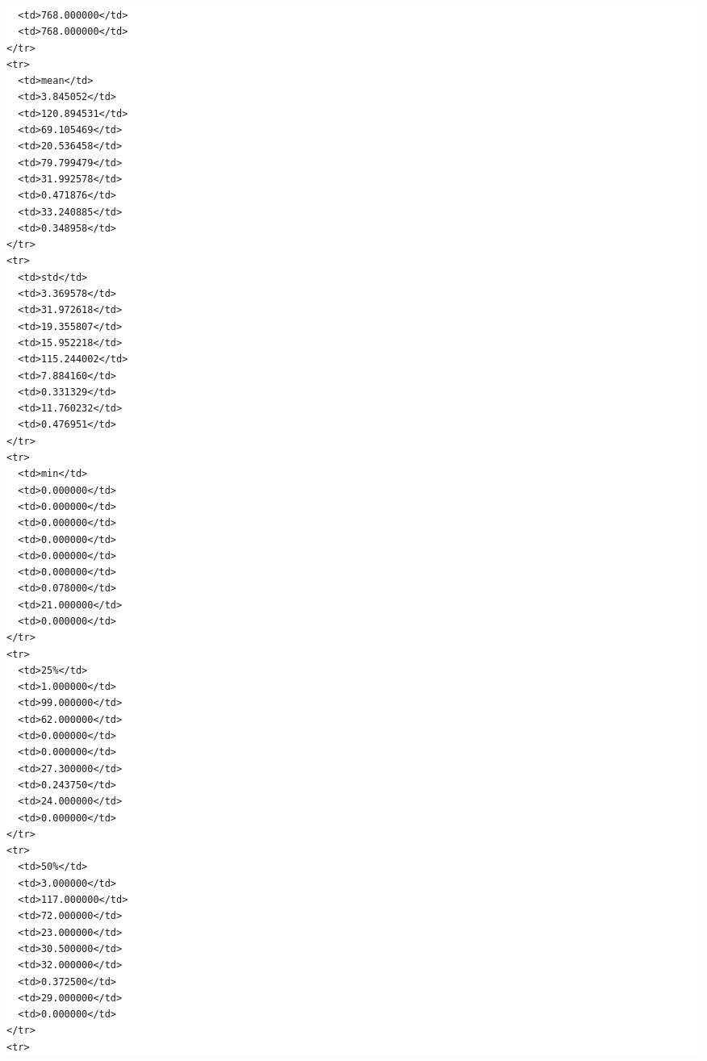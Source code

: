       <td>768.000000</td>
      <td>768.000000</td>
    </tr>
    <tr>
      <td>mean</td>
      <td>3.845052</td>
      <td>120.894531</td>
      <td>69.105469</td>
      <td>20.536458</td>
      <td>79.799479</td>
      <td>31.992578</td>
      <td>0.471876</td>
      <td>33.240885</td>
      <td>0.348958</td>
    </tr>
    <tr>
      <td>std</td>
      <td>3.369578</td>
      <td>31.972618</td>
      <td>19.355807</td>
      <td>15.952218</td>
      <td>115.244002</td>
      <td>7.884160</td>
      <td>0.331329</td>
      <td>11.760232</td>
      <td>0.476951</td>
    </tr>
    <tr>
      <td>min</td>
      <td>0.000000</td>
      <td>0.000000</td>
      <td>0.000000</td>
      <td>0.000000</td>
      <td>0.000000</td>
      <td>0.000000</td>
      <td>0.078000</td>
      <td>21.000000</td>
      <td>0.000000</td>
    </tr>
    <tr>
      <td>25%</td>
      <td>1.000000</td>
      <td>99.000000</td>
      <td>62.000000</td>
      <td>0.000000</td>
      <td>0.000000</td>
      <td>27.300000</td>
      <td>0.243750</td>
      <td>24.000000</td>
      <td>0.000000</td>
    </tr>
    <tr>
      <td>50%</td>
      <td>3.000000</td>
      <td>117.000000</td>
      <td>72.000000</td>
      <td>23.000000</td>
      <td>30.500000</td>
      <td>32.000000</td>
      <td>0.372500</td>
      <td>29.000000</td>
      <td>0.000000</td>
    </tr>
    <tr>